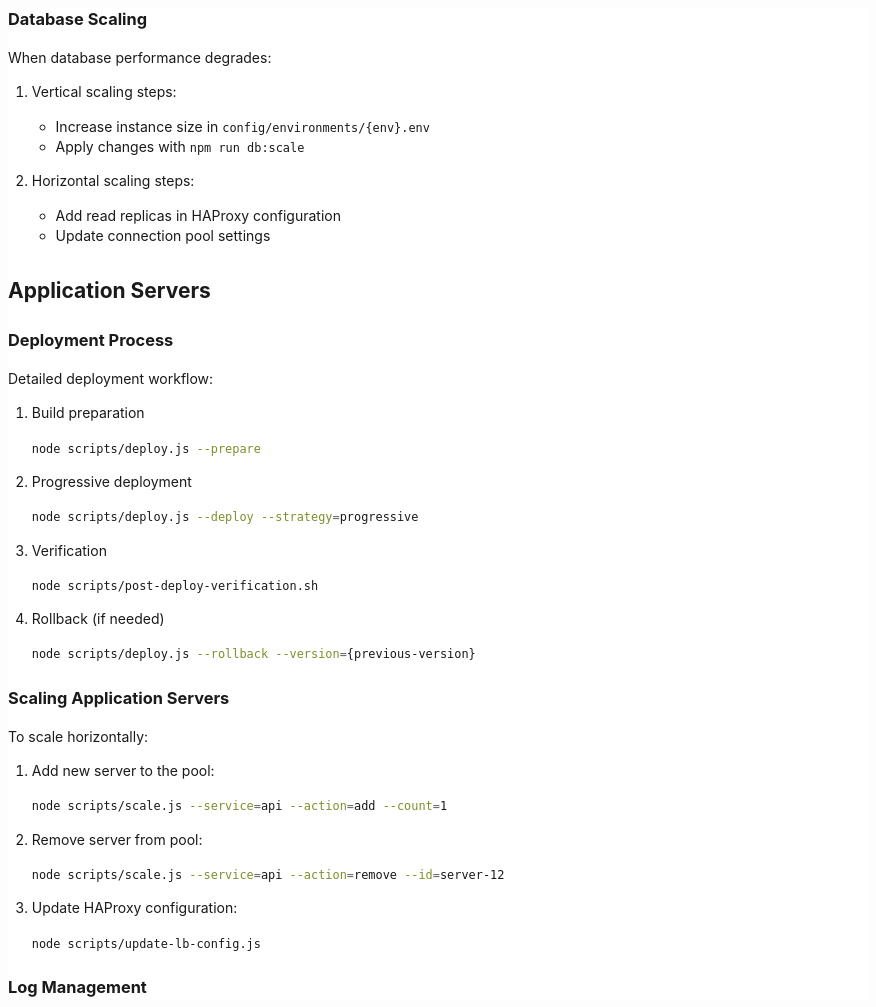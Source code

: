 ### Database Scaling

When database performance degrades:

1. Vertical scaling steps:
   - Increase instance size in `config/environments/{env}.env`
   - Apply changes with `npm run db:scale`

2. Horizontal scaling steps:
   - Add read replicas in HAProxy configuration
   - Update connection pool settings

## Application Servers

### Deployment Process

Detailed deployment workflow:

1. Build preparation
   ```bash
   node scripts/deploy.js --prepare
   ```

2. Progressive deployment
   ```bash
   node scripts/deploy.js --deploy --strategy=progressive
   ```

3. Verification
   ```bash
   node scripts/post-deploy-verification.sh
   ```

4. Rollback (if needed)
   ```bash
   node scripts/deploy.js --rollback --version={previous-version}
   ```

### Scaling Application Servers

To scale horizontally:

1. Add new server to the pool:
   ```bash
   node scripts/scale.js --service=api --action=add --count=1
   ```

2. Remove server from pool:
   ```bash
   node scripts/scale.js --service=api --action=remove --id=server-12
   ```

3. Update HAProxy configuration:
   ```bash
   node scripts/update-lb-config.js
   ```

### Log Management
